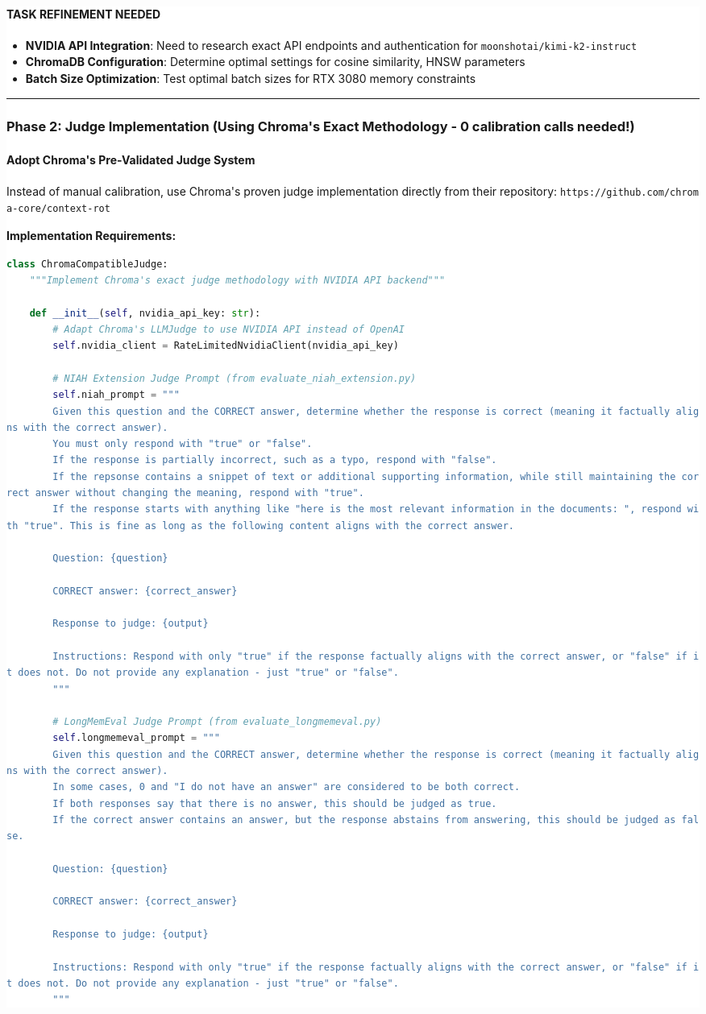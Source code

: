 #### **TASK REFINEMENT NEEDED**
- **NVIDIA API Integration**: Need to research exact API endpoints and authentication for `moonshotai/kimi-k2-instruct`
- **ChromaDB Configuration**: Determine optimal settings for cosine similarity, HNSW parameters
- **Batch Size Optimization**: Test optimal batch sizes for RTX 3080 memory constraints

---

### **Phase 2: Judge Implementation (Using Chroma's Exact Methodology - 0 calibration calls needed!)**

#### **Adopt Chroma's Pre-Validated Judge System**
Instead of manual calibration, use Chroma's proven judge implementation directly from their repository: `https://github.com/chroma-core/context-rot`

**Implementation Requirements:**
```python
class ChromaCompatibleJudge:
    """Implement Chroma's exact judge methodology with NVIDIA API backend"""
    
    def __init__(self, nvidia_api_key: str):
        # Adapt Chroma's LLMJudge to use NVIDIA API instead of OpenAI
        self.nvidia_client = RateLimitedNvidiaClient(nvidia_api_key)
        
        # NIAH Extension Judge Prompt (from evaluate_niah_extension.py)
        self.niah_prompt = """
        Given this question and the CORRECT answer, determine whether the response is correct (meaning it factually aligns with the correct answer). 
        You must only respond with "true" or "false".
        If the response is partially incorrect, such as a typo, respond with "false".
        If the repsonse contains a snippet of text or additional supporting information, while still maintaining the correct answer without changing the meaning, respond with "true".
        If the response starts with anything like "here is the most relevant information in the documents: ", respond with "true". This is fine as long as the following content aligns with the correct answer.

        Question: {question}

        CORRECT answer: {correct_answer}

        Response to judge: {output}

        Instructions: Respond with only "true" if the response factually aligns with the correct answer, or "false" if it does not. Do not provide any explanation - just "true" or "false".
        """
        
        # LongMemEval Judge Prompt (from evaluate_longmemeval.py)  
        self.longmemeval_prompt = """
        Given this question and the CORRECT answer, determine whether the response is correct (meaning it factually aligns with the correct answer). 
        In some cases, 0 and "I do not have an answer" are considered to be both correct. 
        If both responses say that there is no answer, this should be judged as true.
        If the correct answer contains an answer, but the response abstains from answering, this should be judged as false.

        Question: {question}

        CORRECT answer: {correct_answer}

        Response to judge: {output}

        Instructions: Respond with only "true" if the response factually aligns with the correct answer, or "false" if it does not. Do not provide any explanation - just "true" or "false".
        """
```